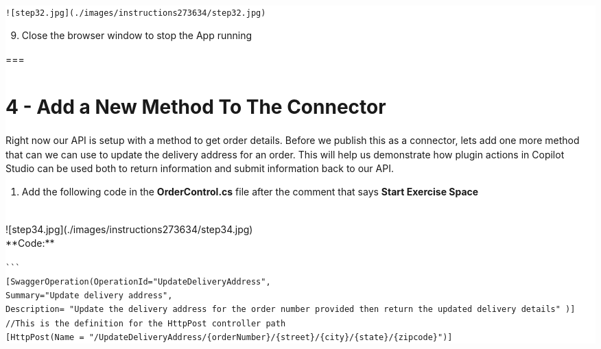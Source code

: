     ![step32.jpg](./images/instructions273634/step32.jpg)
9. Close the browser window to stop the App running

===

# 4 - Add a New Method To The Connector

Right now our API is setup with a method to get order details. Before we publish this as a connector, lets add one more method that can we can use to update the delivery address for an order. This will help us demonstrate how plugin actions in Copilot Studio can be used both to return information and submit information back to our API.

1. Add the following code in the **OrderControl.cs** file after the comment that says **Start Exercise Space**
<br>
    ![step34.jpg](./images/instructions273634/step34.jpg)
<br>
    **Code:**

    ```
    [SwaggerOperation(OperationId="UpdateDeliveryAddress",
    Summary="Update delivery address",
    Description= "Update the delivery address for the order number provided then return the updated delivery details" )]
    //This is the definition for the HttpPost controller path 
    [HttpPost(Name = "/UpdateDeliveryAddress/{orderNumber}/{street}/{city}/{state}/{zipcode}")]
    